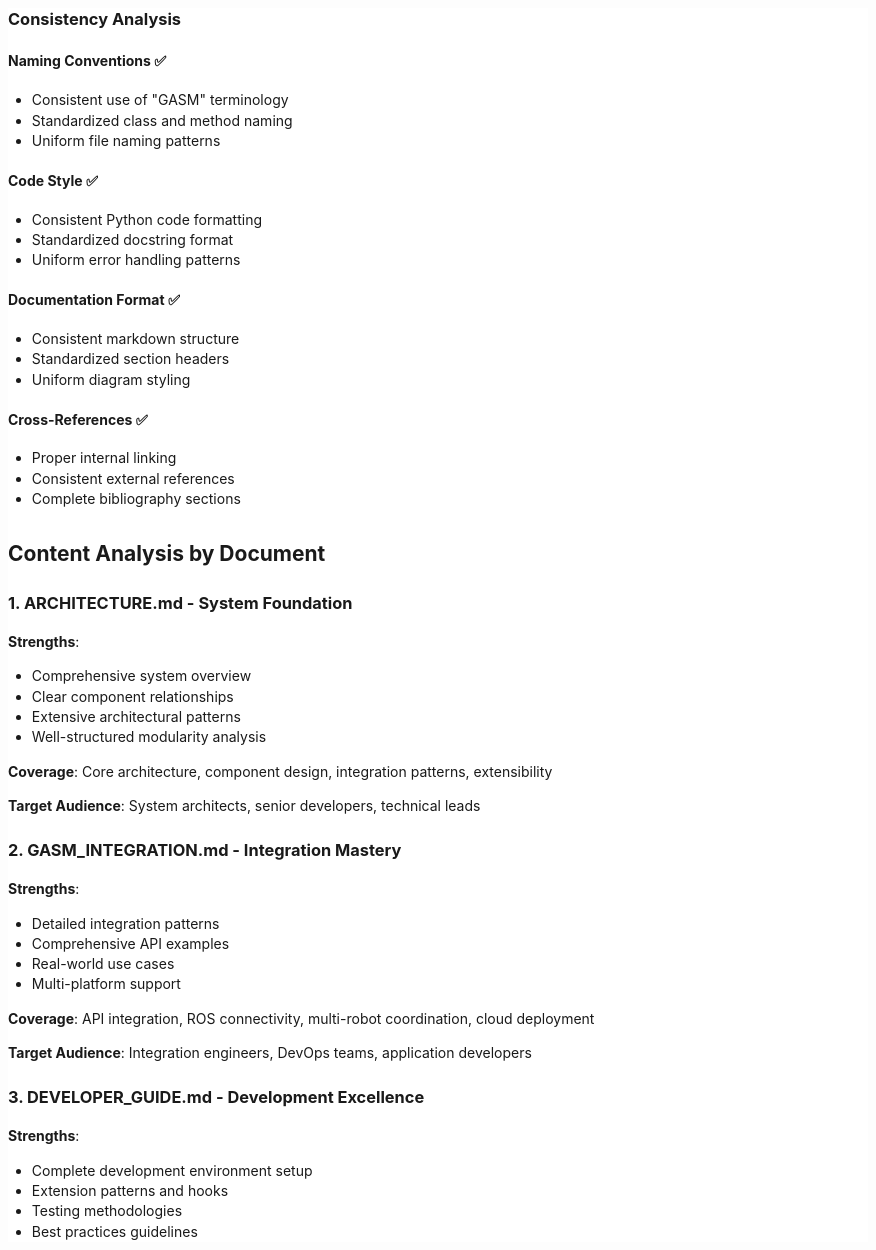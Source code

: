 ### Consistency Analysis

#### Naming Conventions ✅
- Consistent use of "GASM" terminology
- Standardized class and method naming
- Uniform file naming patterns

#### Code Style ✅
- Consistent Python code formatting
- Standardized docstring format
- Uniform error handling patterns

#### Documentation Format ✅
- Consistent markdown structure
- Standardized section headers
- Uniform diagram styling

#### Cross-References ✅
- Proper internal linking
- Consistent external references
- Complete bibliography sections

## Content Analysis by Document

### 1. ARCHITECTURE.md - System Foundation
**Strengths**:
- Comprehensive system overview
- Clear component relationships
- Extensive architectural patterns
- Well-structured modularity analysis

**Coverage**: Core architecture, component design, integration patterns, extensibility

**Target Audience**: System architects, senior developers, technical leads

### 2. GASM_INTEGRATION.md - Integration Mastery  
**Strengths**:
- Detailed integration patterns
- Comprehensive API examples
- Real-world use cases
- Multi-platform support

**Coverage**: API integration, ROS connectivity, multi-robot coordination, cloud deployment

**Target Audience**: Integration engineers, DevOps teams, application developers

### 3. DEVELOPER_GUIDE.md - Development Excellence
**Strengths**:
- Complete development environment setup
- Extension patterns and hooks
- Testing methodologies
- Best practices guidelines
